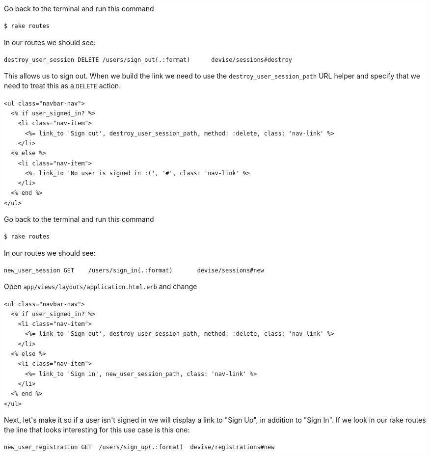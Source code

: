 Go back to the terminal and run this command 
``` 
$ rake routes
```

In our routes we should see:
```
destroy_user_session DELETE /users/sign_out(.:format)      devise/sessions#destroy
```
This allows us to sign out. When we build the link we need to use the `destroy_user_session_path` URL helper and specify that we need to treat this as a `DELETE` action. 

```erb
<ul class="navbar-nav">
  <% if user_signed_in? %>
    <li class="nav-item">
      <%= link_to 'Sign out', destroy_user_session_path, method: :delete, class: 'nav-link' %>
    </li>
  <% else %>
    <li class="nav-item">
      <%= link_to 'No user is signed in :(', '#', class: 'nav-link' %>
    </li>
  <% end %>
</ul>
```

Go back to the terminal and run this command 
``` 
$ rake routes
```

In our routes we should see:
```
new_user_session GET    /users/sign_in(.:format)       devise/sessions#new
```

Open `app/views/layouts/application.html.erb` and change

```erb
<ul class="navbar-nav">
  <% if user_signed_in? %>
    <li class="nav-item">
      <%= link_to 'Sign out', destroy_user_session_path, method: :delete, class: 'nav-link' %>
    </li>
  <% else %>
    <li class="nav-item">
      <%= link_to 'Sign in', new_user_session_path, class: 'nav-link' %>
    </li>
  <% end %>
</ul>
```

Next, let's make it so if a user isn't signed in we will display a link to "Sign Up", in addition to "Sign In". If we look in our rake routes the line that looks interesting for this use case is this one:

```
new_user_registration GET  /users/sign_up(.:format)  devise/registrations#new
```
